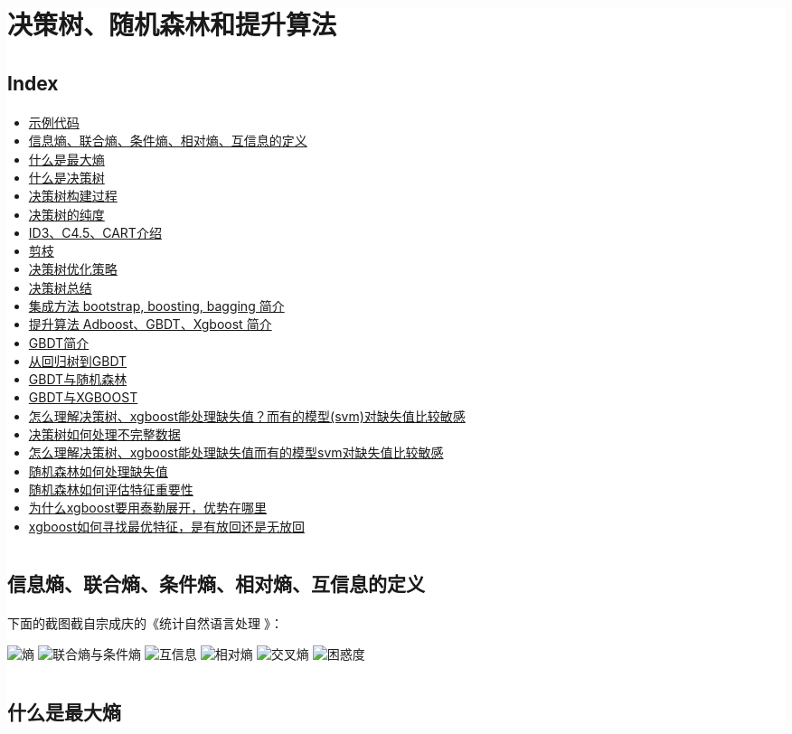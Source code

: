 决策树、随机森林和提升算法
===

Index
---


- [示例代码](https://github.com/Wasim37/machine_learning_code/tree/master/03%20%E5%86%B3%E7%AD%96%E6%A0%91%20Decision%20Tree)
- [信息熵、联合熵、条件熵、相对熵、互信息的定义](#信息熵、联合熵、条件熵、相对熵、互信息的定义)
- [什么是最大熵](#什么是最大熵)
- [什么是决策树](#什么是决策树)
- [决策树构建过程](#决策树构建过程)
- [决策树的纯度](#决策树的纯度)
- [ID3、C4.5、CART介绍](#ID3、C4.5、CART介绍)
- [剪枝](#剪枝)
- [决策树优化策略](#决策树优化策略)
- [决策树总结](#决策树总结)
- [集成方法 bootstrap, boosting, bagging 简介](http://www.csuldw.com/2015/07/22/2015-07-22%20%20ensemble/)
- [提升算法 Adboost、GBDT、Xgboost 简介](https://www.cnblogs.com/willnote/p/6801496.html)
- [GBDT简介](http://www.cnblogs.com/hudongni1/p/5511491.html)
- [从回归树到GBDT](http://www.flynote.cn/2017/04/blog-post_11.html)
- [GBDT与随机森林](http://blog.csdn.net/login_sonata/article/details/73929426)
- [GBDT与XGBOOST](http://blog.csdn.net/timcompp/article/details/61919851)
- [怎么理解决策树、xgboost能处理缺失值？而有的模型(svm)对缺失值比较敏感](https://www.zhihu.com/question/58230411)
- [决策树如何处理不完整数据](https://www.zhihu.com/question/34867991?sort=created)
- [怎么理解决策树、xgboost能处理缺失值而有的模型svm对缺失值比较敏感](https://www.zhihu.com/question/58230411)
- [随机森林如何处理缺失值](#随机森林如何处理缺失值)
- [随机森林如何评估特征重要性](#随机森林如何评估特征重要性)
- [为什么xgboost要用泰勒展开，优势在哪里](#为什么xgboost要用泰勒展开，优势在哪里)
- [xgboost如何寻找最优特征，是有放回还是无放回](#xgboost如何寻找最优特征，是有放回还是无放回)




# <h2 id="信息熵、联合熵、条件熵、相对熵、互信息的定义">信息熵、联合熵、条件熵、相对熵、互信息的定义</h2>

下面的截图截自宗成庆的《统计自然语言处理 》：

![熵](http://7xvfir.com1.z0.glb.clouddn.com/%E5%90%84%E7%A7%8D%E7%86%B5%E5%85%AC%E5%BC%8F/1.png)
![联合熵与条件熵](http://7xvfir.com1.z0.glb.clouddn.com/%E5%90%84%E7%A7%8D%E7%86%B5%E5%85%AC%E5%BC%8F/2.png)
![互信息](http://7xvfir.com1.z0.glb.clouddn.com/%E5%90%84%E7%A7%8D%E7%86%B5%E5%85%AC%E5%BC%8F/3.png)
![相对熵](http://7xvfir.com1.z0.glb.clouddn.com/%E5%90%84%E7%A7%8D%E7%86%B5%E5%85%AC%E5%BC%8F/4.png)
![交叉熵](http://7xvfir.com1.z0.glb.clouddn.com/%E5%90%84%E7%A7%8D%E7%86%B5%E5%85%AC%E5%BC%8F/5.png)
![困惑度](http://7xvfir.com1.z0.glb.clouddn.com/%E5%90%84%E7%A7%8D%E7%86%B5%E5%85%AC%E5%BC%8F/6.png)


# <h2 id="什么是最大熵">什么是最大熵</h2>
